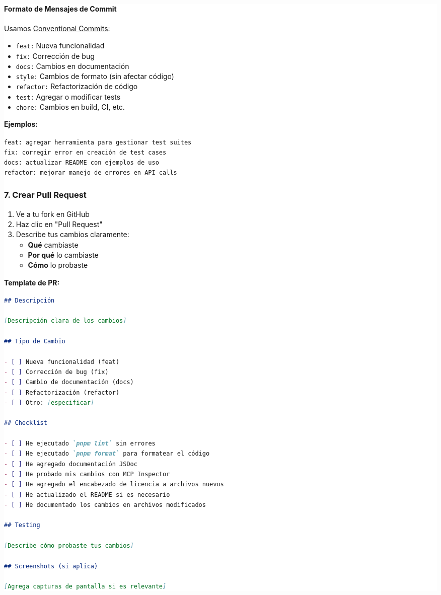 #### Formato de Mensajes de Commit

Usamos [Conventional Commits](https://www.conventionalcommits.org/):

- `feat:` Nueva funcionalidad
- `fix:` Corrección de bug
- `docs:` Cambios en documentación
- `style:` Cambios de formato (sin afectar código)
- `refactor:` Refactorización de código
- `test:` Agregar o modificar tests
- `chore:` Cambios en build, CI, etc.

**Ejemplos:**

```
feat: agregar herramienta para gestionar test suites
fix: corregir error en creación de test cases
docs: actualizar README con ejemplos de uso
refactor: mejorar manejo de errores en API calls
```

### 7. Crear Pull Request

1. Ve a tu fork en GitHub
2. Haz clic en "Pull Request"
3. Describe tus cambios claramente:
   - **Qué** cambiaste
   - **Por qué** lo cambiaste
   - **Cómo** lo probaste

**Template de PR:**

```markdown
## Descripción

[Descripción clara de los cambios]

## Tipo de Cambio

- [ ] Nueva funcionalidad (feat)
- [ ] Corrección de bug (fix)
- [ ] Cambio de documentación (docs)
- [ ] Refactorización (refactor)
- [ ] Otro: [especificar]

## Checklist

- [ ] He ejecutado `pnpm lint` sin errores
- [ ] He ejecutado `pnpm format` para formatear el código
- [ ] He agregado documentación JSDoc
- [ ] He probado mis cambios con MCP Inspector
- [ ] He agregado el encabezado de licencia a archivos nuevos
- [ ] He actualizado el README si es necesario
- [ ] He documentado los cambios en archivos modificados

## Testing

[Describe cómo probaste tus cambios]

## Screenshots (si aplica)

[Agrega capturas de pantalla si es relevante]
```
